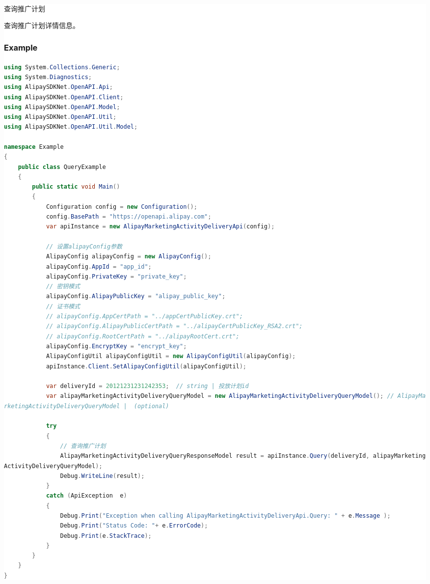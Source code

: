 查询推广计划

查询推广计划详情信息。

### Example
```csharp
using System.Collections.Generic;
using System.Diagnostics;
using AlipaySDKNet.OpenAPI.Api;
using AlipaySDKNet.OpenAPI.Client;
using AlipaySDKNet.OpenAPI.Model;
using AlipaySDKNet.OpenAPI.Util;
using AlipaySDKNet.OpenAPI.Util.Model;

namespace Example
{
    public class QueryExample
    {
        public static void Main()
        {
            Configuration config = new Configuration();
            config.BasePath = "https://openapi.alipay.com";
            var apiInstance = new AlipayMarketingActivityDeliveryApi(config);

            // 设置alipayConfig参数
            AlipayConfig alipayConfig = new AlipayConfig();
            alipayConfig.AppId = "app_id";
            alipayConfig.PrivateKey = "private_key";
            // 密钥模式
            alipayConfig.AlipayPublicKey = "alipay_public_key";
            // 证书模式
            // alipayConfig.AppCertPath = "../appCertPublicKey.crt";
            // alipayConfig.AlipayPublicCertPath = "../alipayCertPublicKey_RSA2.crt";
            // alipayConfig.RootCertPath = "../alipayRootCert.crt";
            alipayConfig.EncryptKey = "encrypt_key";
            AlipayConfigUtil alipayConfigUtil = new AlipayConfigUtil(alipayConfig);
            apiInstance.Client.SetAlipayConfigUtil(alipayConfigUtil);

            var deliveryId = 20121231231242353;  // string | 投放计划id
            var alipayMarketingActivityDeliveryQueryModel = new AlipayMarketingActivityDeliveryQueryModel(); // AlipayMarketingActivityDeliveryQueryModel |  (optional) 

            try
            {
                // 查询推广计划
                AlipayMarketingActivityDeliveryQueryResponseModel result = apiInstance.Query(deliveryId, alipayMarketingActivityDeliveryQueryModel);
                Debug.WriteLine(result);
            }
            catch (ApiException  e)
            {
                Debug.Print("Exception when calling AlipayMarketingActivityDeliveryApi.Query: " + e.Message );
                Debug.Print("Status Code: "+ e.ErrorCode);
                Debug.Print(e.StackTrace);
            }
        }
    }
}
```

